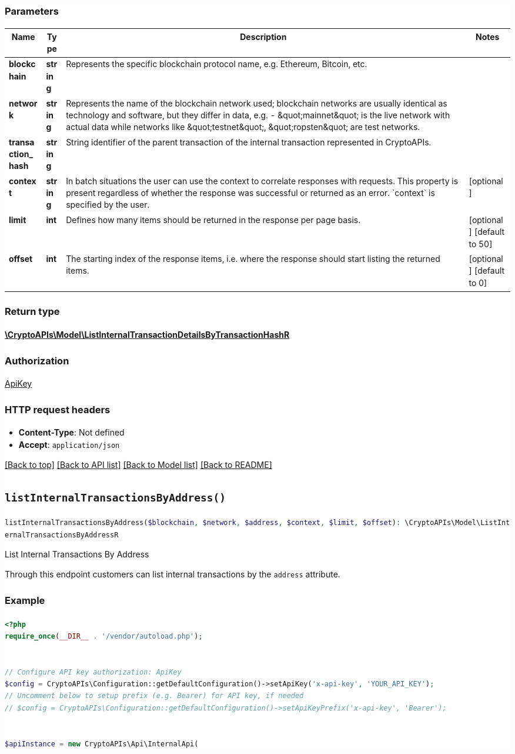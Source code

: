 ### Parameters

Name | Type | Description  | Notes
------------- | ------------- | ------------- | -------------
 **blockchain** | **string**| Represents the specific blockchain protocol name, e.g. Ethereum, Bitcoin, etc. |
 **network** | **string**| Represents the name of the blockchain network used; blockchain networks are usually identical as technology and software, but they differ in data, e.g. - \&quot;mainnet\&quot; is the live network with actual data while networks like \&quot;testnet\&quot;, \&quot;ropsten\&quot; are test networks. |
 **transaction_hash** | **string**| String identifier of the parent transaction of the internal transaction represented in CryptoAPIs. |
 **context** | **string**| In batch situations the user can use the context to correlate responses with requests. This property is present regardless of whether the response was successful or returned as an error. &#x60;context&#x60; is specified by the user. | [optional]
 **limit** | **int**| Defines how many items should be returned in the response per page basis. | [optional] [default to 50]
 **offset** | **int**| The starting index of the response items, i.e. where the response should start listing the returned items. | [optional] [default to 0]

### Return type

[**\CryptoAPIs\Model\ListInternalTransactionDetailsByTransactionHashR**](../Model/ListInternalTransactionDetailsByTransactionHashR.md)

### Authorization

[ApiKey](../../README.md#ApiKey)

### HTTP request headers

- **Content-Type**: Not defined
- **Accept**: `application/json`

[[Back to top]](#) [[Back to API list]](../../README.md#endpoints)
[[Back to Model list]](../../README.md#models)
[[Back to README]](../../README.md)

## `listInternalTransactionsByAddress()`

```php
listInternalTransactionsByAddress($blockchain, $network, $address, $context, $limit, $offset): \CryptoAPIs\Model\ListInternalTransactionsByAddressR
```

List Internal Transactions By Address

Through this endpoint customers can list internal transactions by the `address` attribute.

### Example

```php
<?php
require_once(__DIR__ . '/vendor/autoload.php');


// Configure API key authorization: ApiKey
$config = CryptoAPIs\Configuration::getDefaultConfiguration()->setApiKey('x-api-key', 'YOUR_API_KEY');
// Uncomment below to setup prefix (e.g. Bearer) for API key, if needed
// $config = CryptoAPIs\Configuration::getDefaultConfiguration()->setApiKeyPrefix('x-api-key', 'Bearer');


$apiInstance = new CryptoAPIs\Api\InternalApi(
```